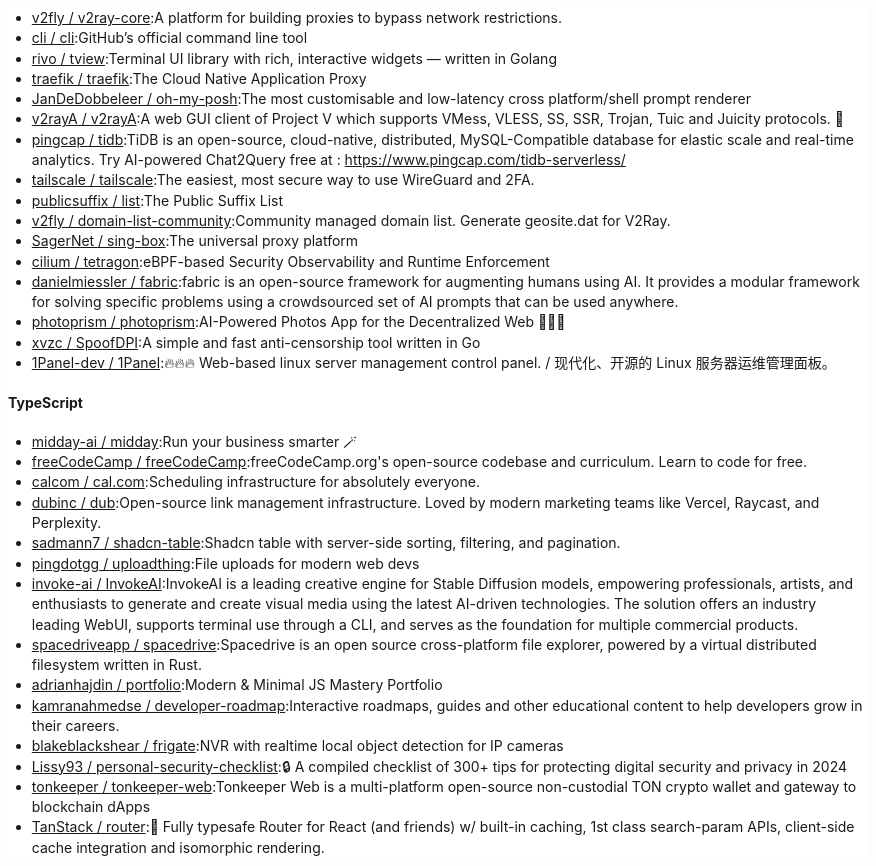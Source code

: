 * [v2fly / v2ray-core](https://github.com/v2fly/v2ray-core):A platform for building proxies to bypass network restrictions.
* [cli / cli](https://github.com/cli/cli):GitHub’s official command line tool
* [rivo / tview](https://github.com/rivo/tview):Terminal UI library with rich, interactive widgets — written in Golang
* [traefik / traefik](https://github.com/traefik/traefik):The Cloud Native Application Proxy
* [JanDeDobbeleer / oh-my-posh](https://github.com/JanDeDobbeleer/oh-my-posh):The most customisable and low-latency cross platform/shell prompt renderer
* [v2rayA / v2rayA](https://github.com/v2rayA/v2rayA):A web GUI client of Project V which supports VMess, VLESS, SS, SSR, Trojan, Tuic and Juicity protocols. 🚀
* [pingcap / tidb](https://github.com/pingcap/tidb):TiDB is an open-source, cloud-native, distributed, MySQL-Compatible database for elastic scale and real-time analytics. Try AI-powered Chat2Query free at : https://www.pingcap.com/tidb-serverless/
* [tailscale / tailscale](https://github.com/tailscale/tailscale):The easiest, most secure way to use WireGuard and 2FA.
* [publicsuffix / list](https://github.com/publicsuffix/list):The Public Suffix List
* [v2fly / domain-list-community](https://github.com/v2fly/domain-list-community):Community managed domain list. Generate geosite.dat for V2Ray.
* [SagerNet / sing-box](https://github.com/SagerNet/sing-box):The universal proxy platform
* [cilium / tetragon](https://github.com/cilium/tetragon):eBPF-based Security Observability and Runtime Enforcement
* [danielmiessler / fabric](https://github.com/danielmiessler/fabric):fabric is an open-source framework for augmenting humans using AI. It provides a modular framework for solving specific problems using a crowdsourced set of AI prompts that can be used anywhere.
* [photoprism / photoprism](https://github.com/photoprism/photoprism):AI-Powered Photos App for the Decentralized Web 🌈💎✨
* [xvzc / SpoofDPI](https://github.com/xvzc/SpoofDPI):A simple and fast anti-censorship tool written in Go
* [1Panel-dev / 1Panel](https://github.com/1Panel-dev/1Panel):🔥🔥🔥 Web-based linux server management control panel. / 现代化、开源的 Linux 服务器运维管理面板。

#### TypeScript
* [midday-ai / midday](https://github.com/midday-ai/midday):Run your business smarter 🪄
* [freeCodeCamp / freeCodeCamp](https://github.com/freeCodeCamp/freeCodeCamp):freeCodeCamp.org's open-source codebase and curriculum. Learn to code for free.
* [calcom / cal.com](https://github.com/calcom/cal.com):Scheduling infrastructure for absolutely everyone.
* [dubinc / dub](https://github.com/dubinc/dub):Open-source link management infrastructure. Loved by modern marketing teams like Vercel, Raycast, and Perplexity.
* [sadmann7 / shadcn-table](https://github.com/sadmann7/shadcn-table):Shadcn table with server-side sorting, filtering, and pagination.
* [pingdotgg / uploadthing](https://github.com/pingdotgg/uploadthing):File uploads for modern web devs
* [invoke-ai / InvokeAI](https://github.com/invoke-ai/InvokeAI):InvokeAI is a leading creative engine for Stable Diffusion models, empowering professionals, artists, and enthusiasts to generate and create visual media using the latest AI-driven technologies. The solution offers an industry leading WebUI, supports terminal use through a CLI, and serves as the foundation for multiple commercial products.
* [spacedriveapp / spacedrive](https://github.com/spacedriveapp/spacedrive):Spacedrive is an open source cross-platform file explorer, powered by a virtual distributed filesystem written in Rust.
* [adrianhajdin / portfolio](https://github.com/adrianhajdin/portfolio):Modern & Minimal JS Mastery Portfolio
* [kamranahmedse / developer-roadmap](https://github.com/kamranahmedse/developer-roadmap):Interactive roadmaps, guides and other educational content to help developers grow in their careers.
* [blakeblackshear / frigate](https://github.com/blakeblackshear/frigate):NVR with realtime local object detection for IP cameras
* [Lissy93 / personal-security-checklist](https://github.com/Lissy93/personal-security-checklist):🔒 A compiled checklist of 300+ tips for protecting digital security and privacy in 2024
* [tonkeeper / tonkeeper-web](https://github.com/tonkeeper/tonkeeper-web):Tonkeeper Web is a multi-platform open-source non-custodial TON crypto wallet and gateway to blockchain dApps
* [TanStack / router](https://github.com/TanStack/router):🤖 Fully typesafe Router for React (and friends) w/ built-in caching, 1st class search-param APIs, client-side cache integration and isomorphic rendering.
